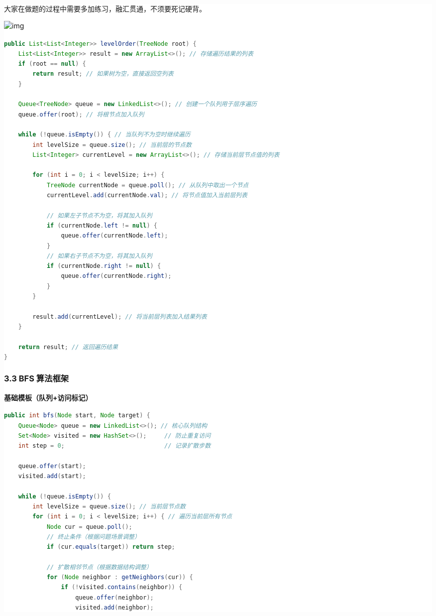 大家在做题的过程中需要多加练习，融汇贯通，不须要死记硬背。

![img](https://pic.leetcode-cn.com/94cd1fa999df0276f1dae77a9cca83f4cabda9e2e0b8571cd9550a8ee3545f56.gif)

```java
public List<List<Integer>> levelOrder(TreeNode root) {
    List<List<Integer>> result = new ArrayList<>(); // 存储遍历结果的列表
    if (root == null) {
        return result; // 如果树为空，直接返回空列表
    }

    Queue<TreeNode> queue = new LinkedList<>(); // 创建一个队列用于层序遍历
    queue.offer(root); // 将根节点加入队列

    while (!queue.isEmpty()) { // 当队列不为空时继续遍历
        int levelSize = queue.size(); // 当前层的节点数
        List<Integer> currentLevel = new ArrayList<>(); // 存储当前层节点值的列表

        for (int i = 0; i < levelSize; i++) {
            TreeNode currentNode = queue.poll(); // 从队列中取出一个节点
            currentLevel.add(currentNode.val); // 将节点值加入当前层列表

            // 如果左子节点不为空，将其加入队列
            if (currentNode.left != null) {
                queue.offer(currentNode.left);
            }
            // 如果右子节点不为空，将其加入队列
            if (currentNode.right != null) {
                queue.offer(currentNode.right);
            }
        }

        result.add(currentLevel); // 将当前层列表加入结果列表
    }

    return result; // 返回遍历结果
}
```



### 3.3 BFS  算法框架

**基础模板（队列+访问标记）**

```java
public int bfs(Node start, Node target) {
    Queue<Node> queue = new LinkedList<>(); // 核心队列结构
    Set<Node> visited = new HashSet<>();     // 防止重复访问
    int step = 0;                            // 记录扩散步数
    
    queue.offer(start);
    visited.add(start);
    
    while (!queue.isEmpty()) {
        int levelSize = queue.size(); // 当前层节点数
        for (int i = 0; i < levelSize; i++) { // 遍历当前层所有节点
            Node cur = queue.poll();
            // 终止条件（根据问题场景调整）
            if (cur.equals(target)) return step;
            
            // 扩散相邻节点（根据数据结构调整）
            for (Node neighbor : getNeighbors(cur)) {
                if (!visited.contains(neighbor)) {
                    queue.offer(neighbor);
                    visited.add(neighbor);
```